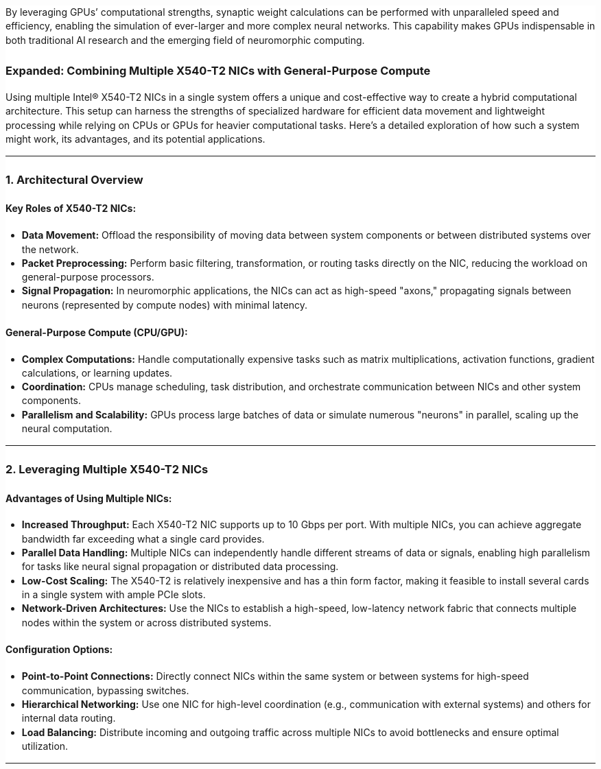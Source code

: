 By leveraging GPUs’ computational strengths, synaptic weight calculations can be performed with unparalleled speed and efficiency, enabling the simulation of ever-larger and more complex neural networks. This capability makes GPUs indispensable in both traditional AI research and the emerging field of neuromorphic computing.

### **Expanded: Combining Multiple X540-T2 NICs with General-Purpose Compute**

Using multiple Intel® X540-T2 NICs in a single system offers a unique and cost-effective way to create a hybrid computational architecture. This setup can harness the strengths of specialized hardware for efficient data movement and lightweight processing while relying on CPUs or GPUs for heavier computational tasks. Here’s a detailed exploration of how such a system might work, its advantages, and its potential applications.

---

### **1. Architectural Overview**

#### **Key Roles of X540-T2 NICs:**
- **Data Movement:** Offload the responsibility of moving data between system components or between distributed systems over the network.
- **Packet Preprocessing:** Perform basic filtering, transformation, or routing tasks directly on the NIC, reducing the workload on general-purpose processors.
- **Signal Propagation:** In neuromorphic applications, the NICs can act as high-speed "axons," propagating signals between neurons (represented by compute nodes) with minimal latency.

#### **General-Purpose Compute (CPU/GPU):**
- **Complex Computations:** Handle computationally expensive tasks such as matrix multiplications, activation functions, gradient calculations, or learning updates.
- **Coordination:** CPUs manage scheduling, task distribution, and orchestrate communication between NICs and other system components.
- **Parallelism and Scalability:** GPUs process large batches of data or simulate numerous "neurons" in parallel, scaling up the neural computation.

---

### **2. Leveraging Multiple X540-T2 NICs**

#### **Advantages of Using Multiple NICs:**
- **Increased Throughput:** Each X540-T2 NIC supports up to 10 Gbps per port. With multiple NICs, you can achieve aggregate bandwidth far exceeding what a single card provides.
- **Parallel Data Handling:** Multiple NICs can independently handle different streams of data or signals, enabling high parallelism for tasks like neural signal propagation or distributed data processing.
- **Low-Cost Scaling:** The X540-T2 is relatively inexpensive and has a thin form factor, making it feasible to install several cards in a single system with ample PCIe slots.
- **Network-Driven Architectures:** Use the NICs to establish a high-speed, low-latency network fabric that connects multiple nodes within the system or across distributed systems.

#### **Configuration Options:**
- **Point-to-Point Connections:** Directly connect NICs within the same system or between systems for high-speed communication, bypassing switches.
- **Hierarchical Networking:** Use one NIC for high-level coordination (e.g., communication with external systems) and others for internal data routing.
- **Load Balancing:** Distribute incoming and outgoing traffic across multiple NICs to avoid bottlenecks and ensure optimal utilization.

---